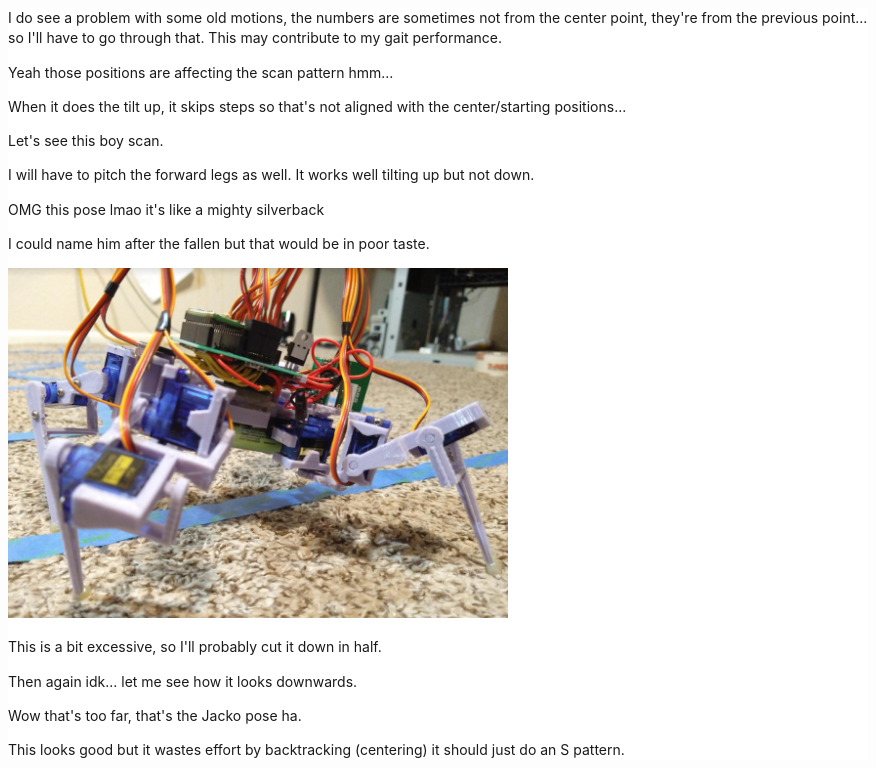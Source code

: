 I do see a problem with some old motions, the numbers are sometimes not from the center point, they're from the previous point... so I'll have to go through that. This may contribute to my gait performance.

Yeah those positions are affecting the scan pattern hmm...

When it does the tilt up, it skips steps so that's not aligned with the center/starting positions...

Let's see this boy scan.

I will have to pitch the forward legs as well. It works well tilting up but not down.

OMG this pose lmao it's like a mighty silverback

I could name him after the fallen but that would be in poor taste.

<img src="./media/01-19-2022--look-jane.png" width="500">

This is a bit excessive, so I'll probably cut it down in half.

Then again idk... let me see how it looks downwards.

Wow that's too far, that's the Jacko pose ha.

This looks good but it wastes effort by backtracking (centering) it should just do an S pattern.
